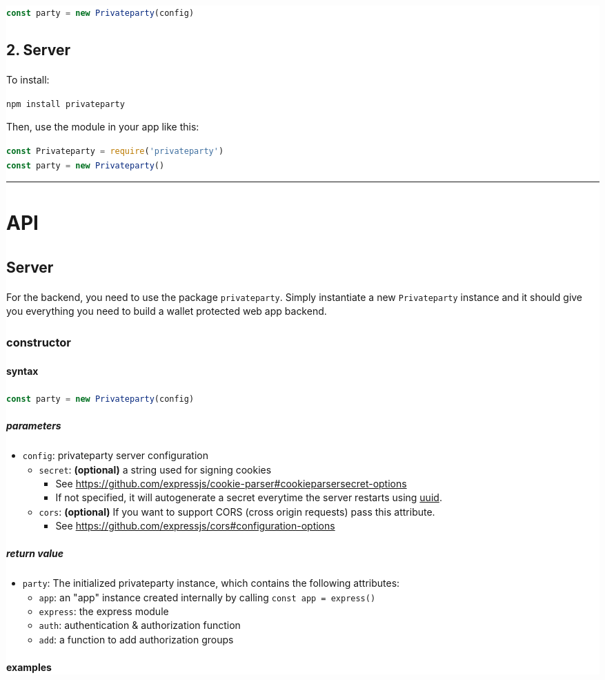 ```javascript
const party = new Privateparty(config)
```

## 2. Server

To install:

```
npm install privateparty
```

Then, use the module in your app like this:

```javascript
const Privateparty = require('privateparty')
const party = new Privateparty()
```

---

# API

## Server

For the backend, you need to use the package `privateparty`. Simply instantiate a new `Privateparty` instance and it should give you everything you need to build a wallet protected web app backend.

### constructor

#### syntax

```javascript
const party = new Privateparty(config)
```

##### parameters

- `config`: privateparty server configuration
  - `secret`: **(optional)** a string used for signing cookies
    - See https://github.com/expressjs/cookie-parser#cookieparsersecret-options
    - If not specified, it will autogenerate a secret everytime the server restarts using [uuid](https://github.com/uuidjs/uuid).
  - `cors`: **(optional)** If you want to support CORS (cross origin requests) pass this attribute.
    - See https://github.com/expressjs/cors#configuration-options

##### return value

- `party`: The initialized privateparty instance, which contains the following attributes:
  - `app`: an "app" instance created internally by calling `const app = express()`
  - `express`: the express module
  - `auth`: authentication & authorization function
  - `add`: a function to add authorization groups

#### examples
